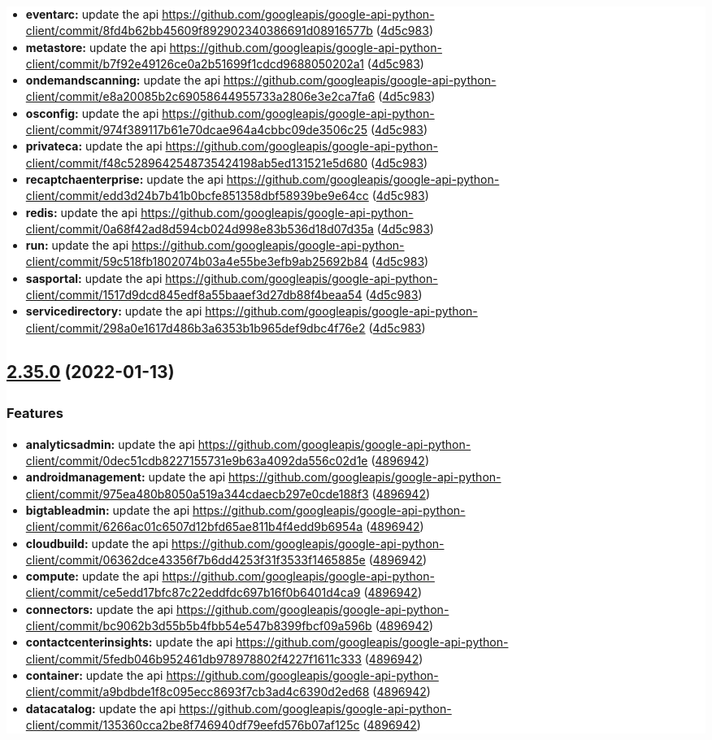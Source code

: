 * **eventarc:** update the api https://github.com/googleapis/google-api-python-client/commit/8fd4b62bb45609f892902340386691d08916577b ([4d5c983](https://github.com/googleapis/google-api-python-client/commit/4d5c983f4cb58820b1ae5fc1ee966216b056220c))
* **metastore:** update the api https://github.com/googleapis/google-api-python-client/commit/b7f92e49126ce0a2b51699f1cdcd9688050202a1 ([4d5c983](https://github.com/googleapis/google-api-python-client/commit/4d5c983f4cb58820b1ae5fc1ee966216b056220c))
* **ondemandscanning:** update the api https://github.com/googleapis/google-api-python-client/commit/e8a20085b2c69058644955733a2806e3e2ca7fa6 ([4d5c983](https://github.com/googleapis/google-api-python-client/commit/4d5c983f4cb58820b1ae5fc1ee966216b056220c))
* **osconfig:** update the api https://github.com/googleapis/google-api-python-client/commit/974f389117b61e70dcae964a4cbbc09de3506c25 ([4d5c983](https://github.com/googleapis/google-api-python-client/commit/4d5c983f4cb58820b1ae5fc1ee966216b056220c))
* **privateca:** update the api https://github.com/googleapis/google-api-python-client/commit/f48c5289642548735424198ab5ed131521e5d680 ([4d5c983](https://github.com/googleapis/google-api-python-client/commit/4d5c983f4cb58820b1ae5fc1ee966216b056220c))
* **recaptchaenterprise:** update the api https://github.com/googleapis/google-api-python-client/commit/edd3d24b7b41b0bcfe851358dbf58939be9e64cc ([4d5c983](https://github.com/googleapis/google-api-python-client/commit/4d5c983f4cb58820b1ae5fc1ee966216b056220c))
* **redis:** update the api https://github.com/googleapis/google-api-python-client/commit/0a68f42ad8d594cb024d998e83b536d18d07d35a ([4d5c983](https://github.com/googleapis/google-api-python-client/commit/4d5c983f4cb58820b1ae5fc1ee966216b056220c))
* **run:** update the api https://github.com/googleapis/google-api-python-client/commit/59c518fb1802074b03a4e55be3efb9ab25692b84 ([4d5c983](https://github.com/googleapis/google-api-python-client/commit/4d5c983f4cb58820b1ae5fc1ee966216b056220c))
* **sasportal:** update the api https://github.com/googleapis/google-api-python-client/commit/1517d9dcd845edf8a55baaef3d27db88f4beaa54 ([4d5c983](https://github.com/googleapis/google-api-python-client/commit/4d5c983f4cb58820b1ae5fc1ee966216b056220c))
* **servicedirectory:** update the api https://github.com/googleapis/google-api-python-client/commit/298a0e1617d486b3a6353b1b965def9dbc4f76e2 ([4d5c983](https://github.com/googleapis/google-api-python-client/commit/4d5c983f4cb58820b1ae5fc1ee966216b056220c))

## [2.35.0](https://github.com/googleapis/google-api-python-client/compare/v2.34.0...v2.35.0) (2022-01-13)


### Features

* **analyticsadmin:** update the api https://github.com/googleapis/google-api-python-client/commit/0dec51cdb8227155731e9b63a4092da556c02d1e ([4896942](https://github.com/googleapis/google-api-python-client/commit/48969422d118e0a30a166de6bd178d45573fe9f3))
* **androidmanagement:** update the api https://github.com/googleapis/google-api-python-client/commit/975ea480b8050a519a344cdaecb297e0cde188f3 ([4896942](https://github.com/googleapis/google-api-python-client/commit/48969422d118e0a30a166de6bd178d45573fe9f3))
* **bigtableadmin:** update the api https://github.com/googleapis/google-api-python-client/commit/6266ac01c6507d12bfd65ae811b4f4edd9b6954a ([4896942](https://github.com/googleapis/google-api-python-client/commit/48969422d118e0a30a166de6bd178d45573fe9f3))
* **cloudbuild:** update the api https://github.com/googleapis/google-api-python-client/commit/06362dce43356f7b6dd4253f31f3533f1465885e ([4896942](https://github.com/googleapis/google-api-python-client/commit/48969422d118e0a30a166de6bd178d45573fe9f3))
* **compute:** update the api https://github.com/googleapis/google-api-python-client/commit/ce5edd17bfc87c22eddfdc697b16f0b6401d4ca9 ([4896942](https://github.com/googleapis/google-api-python-client/commit/48969422d118e0a30a166de6bd178d45573fe9f3))
* **connectors:** update the api https://github.com/googleapis/google-api-python-client/commit/bc9062b3d55b5b4fbb54e547b8399fbcf09a596b ([4896942](https://github.com/googleapis/google-api-python-client/commit/48969422d118e0a30a166de6bd178d45573fe9f3))
* **contactcenterinsights:** update the api https://github.com/googleapis/google-api-python-client/commit/5fedb046b952461db978978802f4227f1611c333 ([4896942](https://github.com/googleapis/google-api-python-client/commit/48969422d118e0a30a166de6bd178d45573fe9f3))
* **container:** update the api https://github.com/googleapis/google-api-python-client/commit/a9bdbde1f8c095ecc8693f7cb3ad4c6390d2ed68 ([4896942](https://github.com/googleapis/google-api-python-client/commit/48969422d118e0a30a166de6bd178d45573fe9f3))
* **datacatalog:** update the api https://github.com/googleapis/google-api-python-client/commit/135360cca2be8f746940df79eefd576b07af125c ([4896942](https://github.com/googleapis/google-api-python-client/commit/48969422d118e0a30a166de6bd178d45573fe9f3))